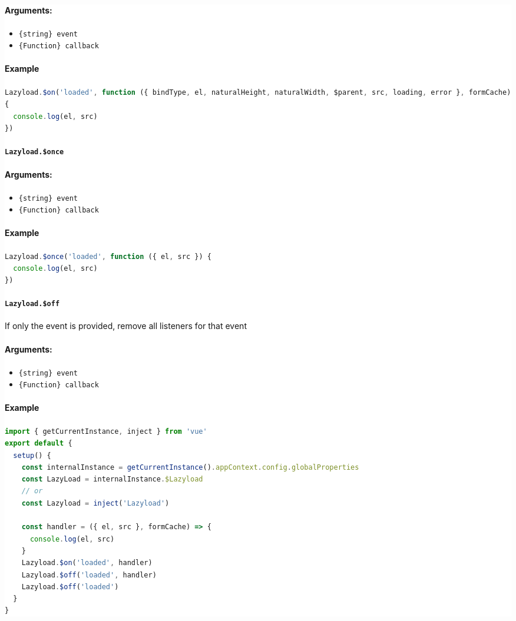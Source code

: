 #### Arguments:

* `{string} event`
* `{Function} callback`

#### Example

```javascript
Lazyload.$on('loaded', function ({ bindType, el, naturalHeight, naturalWidth, $parent, src, loading, error }, formCache) {
  console.log(el, src)
})
```

#### `Lazyload.$once`

#### Arguments:

* `{string} event`
* `{Function} callback`

#### Example

```javascript
Lazyload.$once('loaded', function ({ el, src }) {
  console.log(el, src)
})
```

#### `Lazyload.$off`

If only the event is provided, remove all listeners for that event

#### Arguments:

* `{string} event`
* `{Function} callback`

#### Example

```javascript
import { getCurrentInstance, inject } from 'vue'
export default {
  setup() {
    const internalInstance = getCurrentInstance().appContext.config.globalProperties
    const LazyLoad = internalInstance.$Lazyload
    // or
    const Lazyload = inject('Lazyload')

    const handler = ({ el, src }, formCache) => {
      console.log(el, src)
    }
    Lazyload.$on('loaded', handler)
    Lazyload.$off('loaded', handler)
    Lazyload.$off('loaded')
  }
}
```
